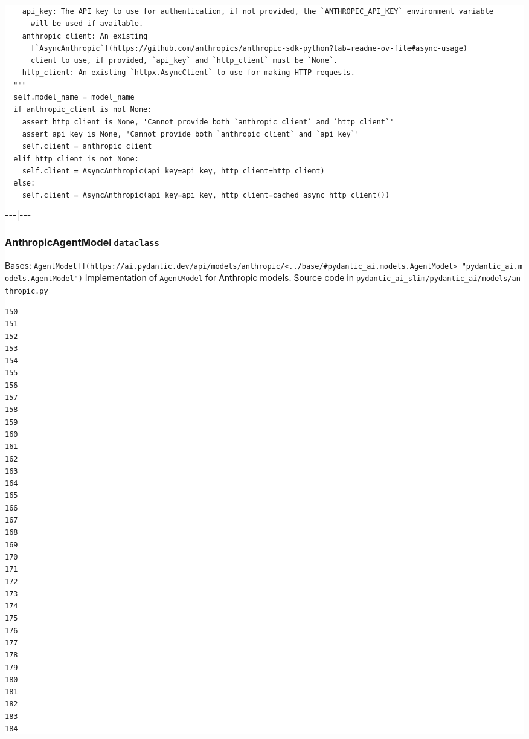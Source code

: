 ```
    api_key: The API key to use for authentication, if not provided, the `ANTHROPIC_API_KEY` environment variable
      will be used if available.
    anthropic_client: An existing
      [`AsyncAnthropic`](https://github.com/anthropics/anthropic-sdk-python?tab=readme-ov-file#async-usage)
      client to use, if provided, `api_key` and `http_client` must be `None`.
    http_client: An existing `httpx.AsyncClient` to use for making HTTP requests.
  """
  self.model_name = model_name
  if anthropic_client is not None:
    assert http_client is None, 'Cannot provide both `anthropic_client` and `http_client`'
    assert api_key is None, 'Cannot provide both `anthropic_client` and `api_key`'
    self.client = anthropic_client
  elif http_client is not None:
    self.client = AsyncAnthropic(api_key=api_key, http_client=http_client)
  else:
    self.client = AsyncAnthropic(api_key=api_key, http_client=cached_async_http_client())

```
  
---|---  
###  AnthropicAgentModel `dataclass`
Bases: `AgentModel[](https://ai.pydantic.dev/api/models/anthropic/<../base/#pydantic_ai.models.AgentModel> "pydantic_ai.models.AgentModel")`
Implementation of `AgentModel` for Anthropic models.
Source code in `pydantic_ai_slim/pydantic_ai/models/anthropic.py`
```
150
151
152
153
154
155
156
157
158
159
160
161
162
163
164
165
166
167
168
169
170
171
172
173
174
175
176
177
178
179
180
181
182
183
184
```